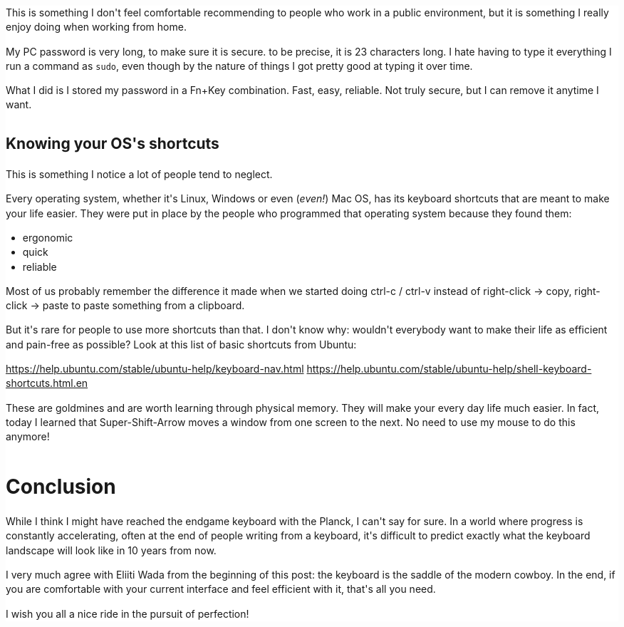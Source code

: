 This is something I don't feel comfortable recommending to people who work in a public environment, but it is
something I really enjoy doing when working from home.

My PC password is very long, to make sure it is secure. to be precise, it is 23 characters long. I hate having
to type it everything I run a command as `sudo`, even though by the nature of things I got pretty good at
typing it over time.

What I did is I stored my password in a Fn+Key combination. Fast, easy, reliable. Not truly secure, but I can
remove it anytime I want.

## Knowing your OS's shortcuts

This is something I notice a lot of people tend to neglect.

Every operating system, whether it's Linux, Windows or even (_even!_) Mac OS, has its keyboard shortcuts that
are meant to make your life easier. They were put in place by the people who programmed that operating system
because they found them:

- ergonomic
- quick
- reliable

Most of us probably remember the difference it made when we started doing ctrl-c / ctrl-v instead of
right-click -> copy, right-click -> paste to paste something from a clipboard.

But it's rare for people to use more shortcuts than that. I don't know why: wouldn't everybody want to make
their life as efficient and pain-free as possible? Look at this list of basic shortcuts from Ubuntu:

https://help.ubuntu.com/stable/ubuntu-help/keyboard-nav.html
https://help.ubuntu.com/stable/ubuntu-help/shell-keyboard-shortcuts.html.en

These are goldmines and are worth learning through physical memory. They will make your every day life much
easier. In fact, today I learned that Super-Shift-Arrow moves a window from one screen to the next. No need to
use my mouse to do this anymore!

# Conclusion

While I think I might have reached the endgame keyboard with the Planck, I can't say for sure. In a world
where progress is constantly accelerating, often at the end of people writing from a keyboard, it's difficult
to predict exactly what the keyboard landscape will look like in 10 years from now.

I very much agree with Eliiti Wada from the beginning of this post: the keyboard is the saddle of the modern
cowboy. In the end, if you are comfortable with your current interface and feel efficient with it, that's all
you need.

I wish you all a nice ride in the pursuit of perfection!
